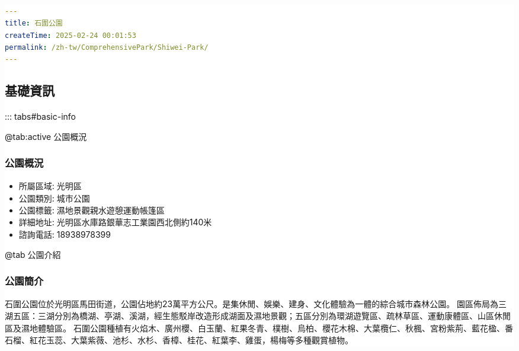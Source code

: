 ```yaml
---
title: 石圍公園
createTime: 2025-02-24 00:01:53
permalink: /zh-tw/ComprehensivePark/Shiwei-Park/
---
```



<script setup>
import ImageSwiper from '/.vuepress/theme/components/ImageSwiper.vue'
// 轮播图数据
const swiperItems = [
    {
                link: 'https://cgj.sz.gov.cn/img/4/4005/4005862/10775011.jpg',
                title: '石圍公園',
                description: '',
                author: '深圳政府在線',
                date: '2025/02/25'
                },
  {
                link: 'https://cgj.sz.gov.cn/img/4/4005/4005862/10775011.jpg',
                title: '石圍公園',
                description: '',
                author: '深圳政府在線',
                date: '2025/02/25'
                }
]
// 配置项
const swiperConfig = {
  height: 500,
  showInfo: true
}
</script>

<ImageSwiper :items="swiperItems" :config="swiperConfig" />



## 基礎資訊

::: tabs#basic-info

@tab:active 公園概況
### 公園概況
- 所屬區域: 光明區
- 公園類別: 城市公園
- 公園標籤: 濕地景觀親水遊憩運動帳篷區
- 詳細地址: 光明區水庫路銀華志工業園西北側約140米
- 諮詢電話: 18938978399

@tab 公園介紹
### 公園簡介
 石圍公園位於光明區馬田街道，公園佔地約23萬平方公尺。是集休閒、娛樂、建身、文化體驗為一體的綜合城市森林公園。 園區佈局為三湖五區：三湖分別為橋湖、亭湖、溪湖，經生態駁岸改造形成湖面及濕地景觀；五區分別為環湖遊覽區、疏林草區、運動康體區、山區休閒區及濕地體驗區。 石圍公園種植有火焰木、廣州櫻、白玉蘭、紅果冬青、樸樹、烏柏、櫻花木棉、大葉欖仁、秋楓、宮粉紫荊、藍花楹、番石榴、紅花玉蕊、大葉紫薇、池杉、水杉、香樟、桂花、紅葉李、雞蛋，楊梅等多種觀賞植物。

